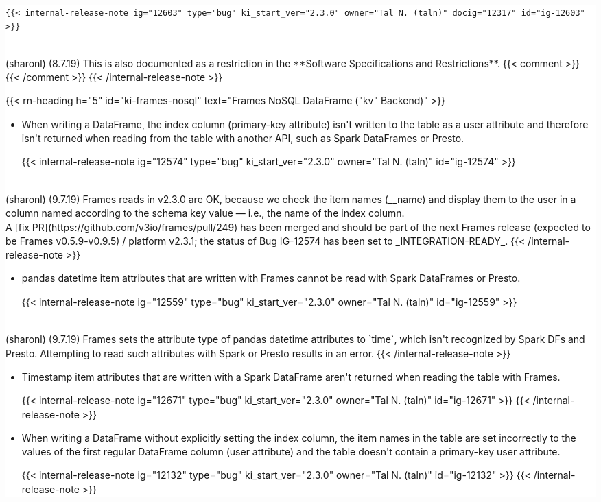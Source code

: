     {{< internal-release-note ig="12603" type="bug" ki_start_ver="2.3.0" owner="Tal N. (taln)" docig="12317" id="ig-12603" >}}
<br/>
(sharonl) (8.7.19) This is also documented as a restriction in the **Software Specifications and Restrictions**.
    {{< comment >}}<!-- [c-frames-blob-attr-no-support] -->
    {{< /comment >}}
    {{< /internal-release-note >}}


{{< rn-heading h="5" id="ki-frames-nosql" text="Frames NoSQL DataFrame (&quot;kv&quot; Backend)" >}}

- <a id="ki-frames-kv-key-not-written-as-user-attr"></a>When writing a DataFrame, the index column (primary-key attribute) isn't written to the table as a user attribute and therefore isn't returned when reading from the table with another API, such as Spark DataFrames or Presto.

    {{< internal-release-note ig="12574" type="bug" ki_start_ver="2.3.0" owner="Tal N. (taln)" id="ig-12574" >}}
<br/>
(sharonl) (9.7.19) Frames reads in v2.3.0 are OK, because we check the item names (<attr>__name</attr>) and display them to the user in a column named according to the schema <jsonkey>key</jsonkey> value &mdash; i.e., the name of the index column.
<br/>
A [fix PR](https://github.com/v3io/frames/pull/249) has been merged and should be part of the next Frames release (expected to be Frames v0.5.9-v0.9.5) / platform v2.3.1; the status of Bug IG-12574 has been set to _INTEGRATION-READY_.
    {{< /internal-release-note >}}

- <a id="ki-frames-kv-write-w-time-attr-spark-df-n-presto-read-err"></a>pandas <api>datetime</api> item attributes that are written with Frames cannot be read with Spark DataFrames or Presto.

    {{< internal-release-note ig="12559" type="bug" ki_start_ver="2.3.0" owner="Tal N. (taln)" id="ig-12559" >}}
<br/>
(sharonl) (9.7.19) Frames sets the attribute type of pandas <api>datetime</api> attributes to `time`, which isn't recognized by Spark DFs and Presto.
Attempting to read such attributes with Spark or Presto results in an error.
    {{< /internal-release-note >}}

- <a id="ki-frames-kv-read-timestamp-attr"></a>Timestamp item attributes that are written with a Spark DataFrame aren't returned when reading the table with Frames.

    {{< internal-release-note ig="12671" type="bug" ki_start_ver="2.3.0" owner="Tal N. (taln)" id="ig-12671" >}}
    {{< /internal-release-note >}}

- <a id="ki-frames-kv-write-df-wo-index-col-wrong-item-names"></a>When writing a DataFrame without explicitly setting the index column, the item names in the table are set incorrectly to the values of the first regular DataFrame column (user attribute) and the table doesn't contain a primary-key user attribute.

    {{< internal-release-note ig="12132" type="bug" ki_start_ver="2.3.0" owner="Tal N. (taln)" id="ig-12132" >}}
    {{< /internal-release-note >}}
